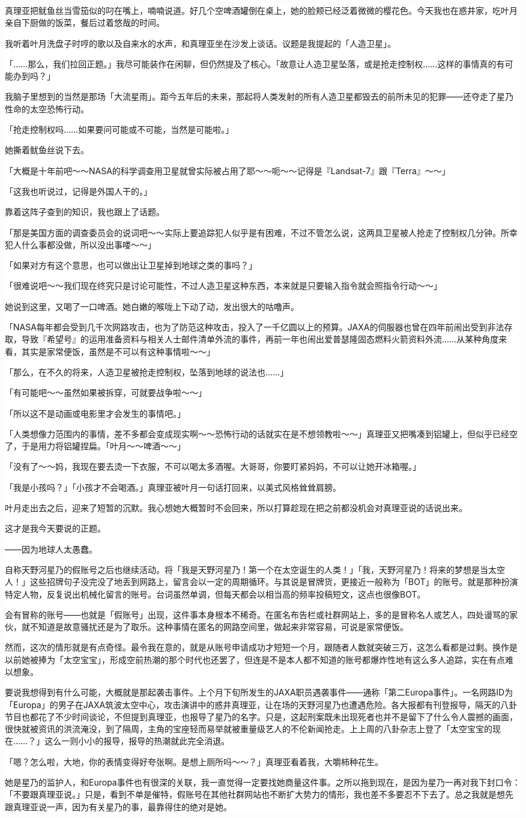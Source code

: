 真理亚把鱿鱼丝当雪笳似的叼在嘴上，喃喃说道。好几个空啤酒罐倒在桌上，她的脸颊已经泛着微微的樱花色。今天我也在惑井家，吃叶月亲自下厨做的饭菜，餐后过着悠哉的时间。

我听着叶月洗盘子时哼的歌以及自来水的水声，和真理亚坐在沙发上谈话。议题是我提起的「人造卫星」。

「……那么，我们拉回正题。」我尽可能装作在闲聊，但仍然提及了核心。「故意让人造卫星坠落，或是抢走控制权……这样的事情真的有可能办到吗？」

我脑子里想到的当然是那场「大流星雨」。距今五年后的未来，那起将人类发射的所有人造卫星都毁去的前所未见的犯罪——还夺走了星乃性命的太空恐怖行动。

「抢走控制权吗……如果要问可能或不可能，当然是可能啦。」

她撕着鱿鱼丝说下去。

「大概是十年前吧～～NASA的科学调查用卫星就曾实际被占用了耶～～呃～～记得是『Landsat-7』跟『Terra』～～」

「这我也听说过，记得是外国人干的。」

靠着这阵子查到的知识，我也跟上了话题。

「那是美国方面的调查委员会的说词吧～～实际上要追踪犯人似乎是有困难，不过不管怎么说，这两具卫星被人抢走了控制权几分钟。所幸犯人什么事都没做，所以没出事喽～～」

「如果对方有这个意思，也可以做出让卫星掉到地球之类的事吗？」

「很难说吧～～我们现在终究只是讨论可能性，不过人造卫星这种东西，本来就是只要输入指令就会照指令行动～～」

她说到这里，又喝了一口啤酒。她白嫩的喉咙上下动了动，发出很大的咕噜声。

「NASA每年都会受到几千次网路攻击，也为了防范这种攻击，投入了一千亿圆以上的预算。JAXA的伺服器也曾在四年前闹出受到非法存取，导致『希望号』的运用准备资料与相关人士邮件清单外流的事件，再前一年也闹出爱普瑟隆固态燃料火箭资料外流……从某种角度来看，其实是家常便饭，虽然是不可以有这种事情啦～～」

「那么，在不久的将来，人造卫星被抢走控制权，坠落到地球的说法也……」

「有可能吧～～虽然如果被拆穿，可就要战争啦～～」

「所以这不是动画或电影里才会发生的事情吧。」

「人类想像力范围内的事情，差不多都会变成现实啊～～恐怖行动的话就实在是不想领教啦～～」真理亚又把嘴凑到铝罐上，但似乎已经空了，于是用力将铝罐捏扁。「叶月～～啤酒～～」

「没有了～～妈，我现在要去烫一下衣服，不可以喝太多酒喔。大哥哥，你要盯紧妈妈，不可以让她开冰箱喔。」

「我是小孩吗？」「小孩才不会喝酒。」真理亚被叶月一句话打回来，以美式风格耸耸肩膀。

叶月走出去之后，迎来了短暂的沉默。我心想她大概暂时不会回来，所以打算趁现在把之前都没机会对真理亚说的话说出来。

这才是我今天要说的正题。

——因为地球人太愚蠢。

自称天野河星乃的假账号之后也继续活动。将「我是天野河星乃！第一个在太空诞生的人类！」「我，天野河星乃！将来的梦想是当太空人！」这些招牌句子没完没了地丢到网路上，留言会以一定的周期循环。与其说是冒牌货，更接近一般称为「BOT」的账号。就是那种扮演特定人物，反复说出机械化留言的账号。台词虽然单调，但每天都会以相当高的频率投稿短文，这点也很像BOT。

会有冒称的账号——也就是「假账号」出现，这件事本身根本不稀奇。在匿名布告栏或社群网站上，多的是冒称名人或艺人，四处谩骂的家伙，就不知道是故意骚扰还是为了取乐。这种事情在匿名的网路空间里，做起来非常容易，可说是家常便饭。

然而，这次的情形就是有点奇怪。最令我在意的，就是从账号申请成功才短短一个月，跟随者人数就突破三万，这怎么看都是过剩。换作是以前她被捧为「太空宝宝」，形成空前热潮的那个时代也还罢了，但连是不是本人都不知道的账号都爆炸性地有这么多人追踪，实在有点难以想象。

要说我想得到有什么可能，大概就是那起袭击事件。上个月下旬所发生的JAXA职员遇袭事件——通称「第二Europa事件」。一名网路ID为「Europa」的男子在JAXA筑波太空中心，攻击演讲中的惑井真理亚，让在场的天野河星乃也遭遇危险。各大报都有刊登报导，隔天的八卦节目也都花了不少时间谈论，不但提到真理亚，也报导了星乃的名字。只是，这起刑案既未出现死者也并不是留下了什么令人震撼的画面，很快就被资讯的洪流淹没，到了隔周，主角的宝座轻而易举就被重量级艺人的不伦新闻抢走。上上周的八卦杂志上登了「太空宝宝的现在……？」这么一则小小的报导，报导的热潮就此完全消退。

「嗯？怎么啦，大地，你的表情变得好夸张啊。是想上厕所吗～～？」真理亚看着我，大嚼柿种花生。

她是星乃的监护人，和Europa事件也有很深的关联，我一直觉得一定要找她商量这件事。之所以拖到现在，是因为星乃一再对我下封口令：「不要跟真理亚说。」只是，看到不单是催特，假账号在其他社群网站也不断扩大势力的情形，我也差不多要忍不下去了。总之我就是想先跟真理亚说一声，因为有关星乃的事，最靠得住的绝对是她。
